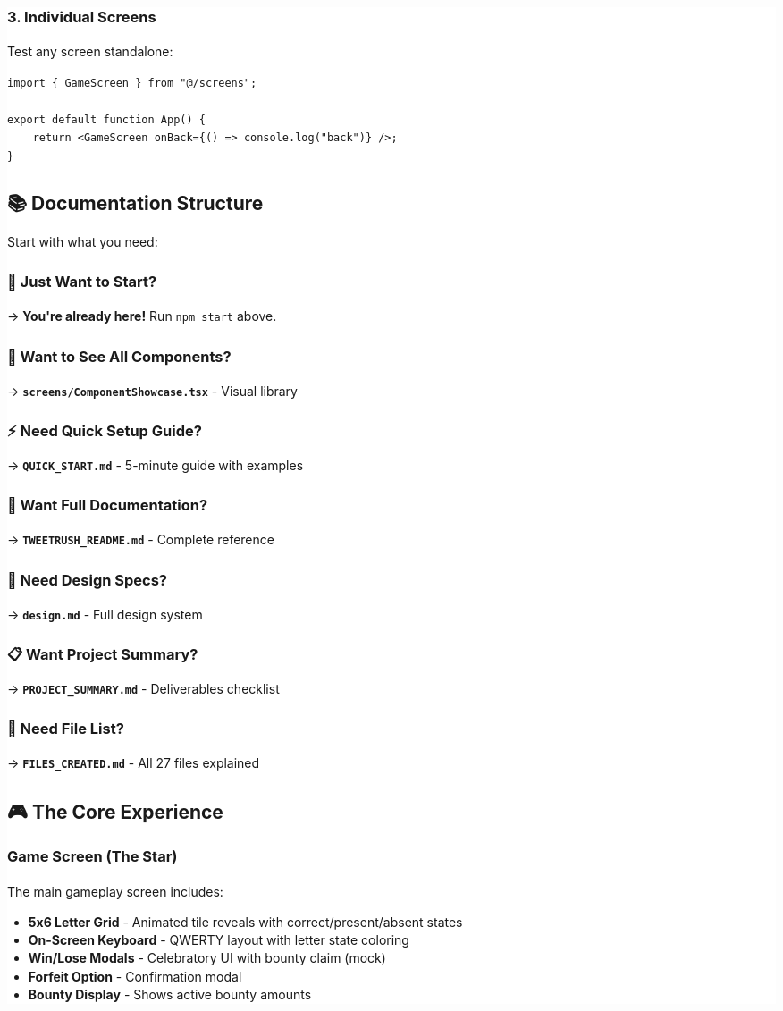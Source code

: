### 3. Individual Screens

Test any screen standalone:

```tsx
import { GameScreen } from "@/screens";

export default function App() {
    return <GameScreen onBack={() => console.log("back")} />;
}
```

## 📚 Documentation Structure

Start with what you need:

### 🏃 Just Want to Start?

→ **You're already here!** Run `npm start` above.

### 🎨 Want to See All Components?

→ **`screens/ComponentShowcase.tsx`** - Visual library

### ⚡ Need Quick Setup Guide?

→ **`QUICK_START.md`** - 5-minute guide with examples

### 📖 Want Full Documentation?

→ **`TWEETRUSH_README.md`** - Complete reference

### 🎨 Need Design Specs?

→ **`design.md`** - Full design system

### 📋 Want Project Summary?

→ **`PROJECT_SUMMARY.md`** - Deliverables checklist

### 📁 Need File List?

→ **`FILES_CREATED.md`** - All 27 files explained

## 🎮 The Core Experience

### Game Screen (The Star)

The main gameplay screen includes:

-   **5x6 Letter Grid** - Animated tile reveals with correct/present/absent states
-   **On-Screen Keyboard** - QWERTY layout with letter state coloring
-   **Win/Lose Modals** - Celebratory UI with bounty claim (mock)
-   **Forfeit Option** - Confirmation modal
-   **Bounty Display** - Shows active bounty amounts
